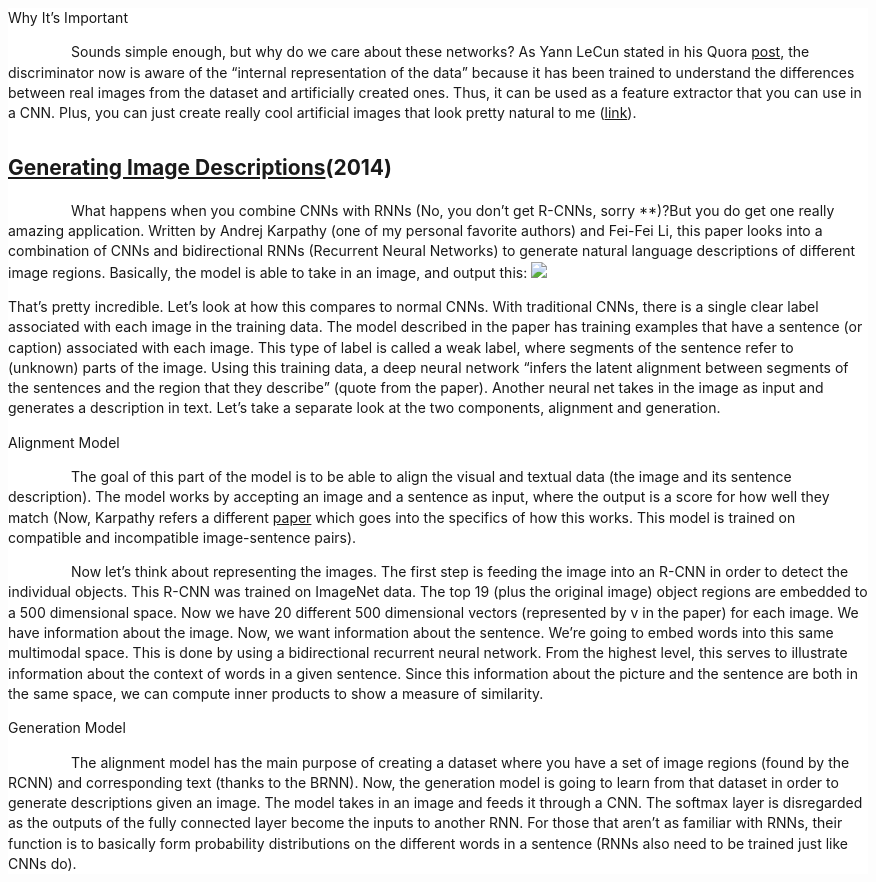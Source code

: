 Why It’s Important

                Sounds simple enough, but why do we care about these networks? As Yann LeCun stated in his Quora [post](https://www.quora.com/What-are-some-recent-and-potentially-upcoming-breakthroughs-in-deep-learning), the discriminator now is aware of the “internal representation of the data” because it has been trained to understand the differences between real images from the dataset and artificially created ones. Thus, it can be used as a feature extractor that you can use in a CNN. Plus, you can just create really cool artificial images that look pretty natural to me ([link](http://soumith.ch/eyescream)).

## [**Generating Image Descriptions**](https://arxiv.org/pdf/1412.2306v2.pdf)**(2014)**

                What happens when you combine CNNs with RNNs (No, you don’t get R-CNNs, sorry **)?But you do get one really amazing application. Written by Andrej Karpathy (one of my personal favorite authors) and Fei-Fei Li, this paper looks into a combination of CNNs and bidirectional RNNs (Recurrent Neural Networks) to generate natural language descriptions of different image regions. Basically, the model is able to take in an image, and output this:
![](https://adeshpande3.github.io/assets/Caption.png)


That’s pretty incredible. Let’s look at how this compares to normal CNNs. With traditional CNNs, there is a single clear label associated with each image in the training data. The model described in the paper has training examples that have a sentence (or caption) associated with each image. This type of label is called a weak label, where segments of the sentence refer to (unknown) parts of the image. Using this training data, a deep neural network “infers the latent alignment between segments of the sentences and the region that they describe” (quote from the paper). Another neural net takes in the image as input and generates a description in text. Let’s take a separate look at the two components, alignment and generation.

Alignment Model

                The goal of this part of the model is to be able to align the visual and textual data (the image and its sentence description). The model works by accepting an image and a sentence as input, where the output is a score for how well they match (Now, Karpathy refers a different [paper](https://arxiv.org/pdf/1406.5679v1.pdf) which goes into the specifics of how this works. This model is trained on compatible and incompatible image-sentence pairs).

                Now let’s think about representing the images. The first step is feeding the image into an R-CNN in order to detect the individual objects. This R-CNN was trained on ImageNet data. The top 19 (plus the original image) object regions are embedded to a 500 dimensional space. Now we have 20 different 500 dimensional vectors (represented by v in the paper) for each image. We have information about the image. Now, we want information about the sentence. We’re going to embed words into this same multimodal space. This is done by using a bidirectional recurrent neural network. From the highest level, this serves to illustrate information about the context of words in a given sentence. Since this information about the picture and the sentence are both in the same space, we can compute inner products to show a measure of similarity.

Generation Model

                The alignment model has the main purpose of creating a dataset where you have a set of image regions (found by the RCNN) and corresponding text (thanks to the BRNN). Now, the generation model is going to learn from that dataset in order to generate descriptions given an image. The model takes in an image and feeds it through a CNN. The softmax layer is disregarded as the outputs of the fully connected layer become the inputs to another RNN. For those that aren’t as familiar with RNNs, their function is to basically form probability distributions on the different words in a sentence (RNNs also need to be trained just like CNNs do).
